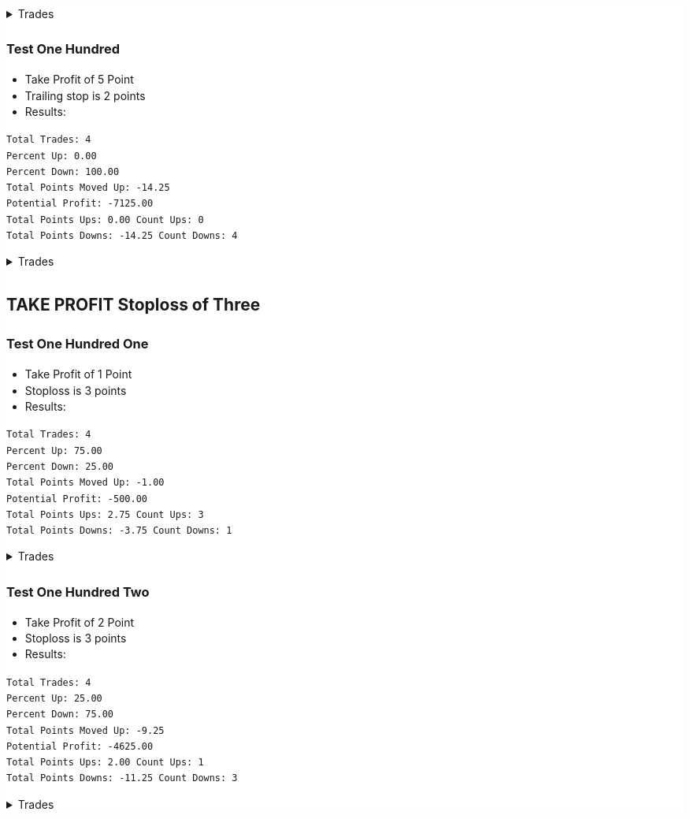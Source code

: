 
<details><summary>Trades</summary></details>

### Test One Hundred
* Take Profit of 5 Point
* Trailing stop is 2 points
* Results:
```
Total Trades: 4
Percent Up: 0.00
Percent Down: 100.00
Total Points Moved Up: -14.25
Potential Profit: -7125.00
Total Points Ups: 0.00 Count Ups: 0
Total Points Downs: -14.25 Count Downs: 4
```

<details><summary>Trades</summary></details>

## TAKE PROFIT Stoploss of Three

### Test One Hundred One
* Take Profit of 1 Point
* Stoploss is 3 points
* Results:
```
Total Trades: 4
Percent Up: 75.00
Percent Down: 25.00
Total Points Moved Up: -1.00
Potential Profit: -500.00
Total Points Ups: 2.75 Count Ups: 3
Total Points Downs: -3.75 Count Downs: 1
```

<details><summary>Trades</summary></details>

### Test One Hundred Two
* Take Profit of 2 Point
* Stoploss is 3 points
* Results:
```
Total Trades: 4
Percent Up: 25.00
Percent Down: 75.00
Total Points Moved Up: -9.25
Potential Profit: -4625.00
Total Points Ups: 2.00 Count Ups: 1
Total Points Downs: -11.25 Count Downs: 3
```

<details><summary>Trades</summary></details>
